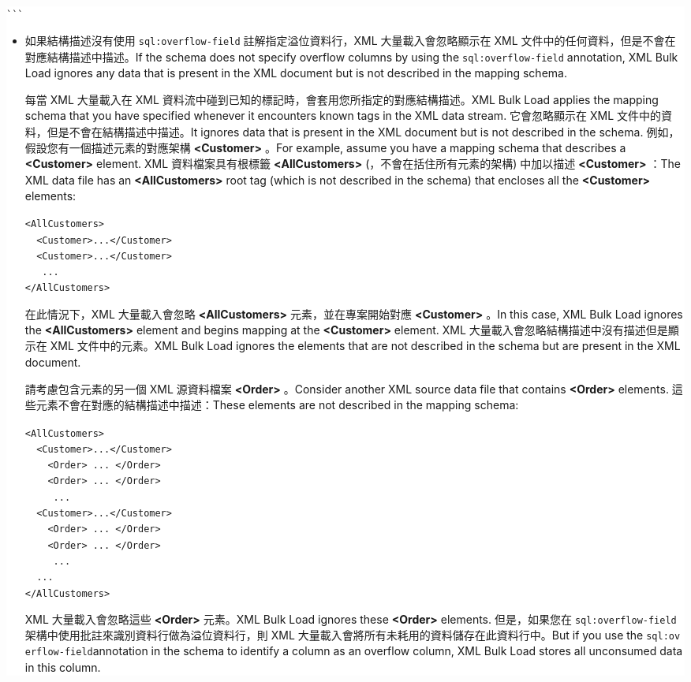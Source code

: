     ```  
  
-   <span data-ttu-id="f1dd2-121">如果結構描述沒有使用 `sql:overflow-field` 註解指定溢位資料行，XML 大量載入會忽略顯示在 XML 文件中的任何資料，但是不會在對應結構描述中描述。</span><span class="sxs-lookup"><span data-stu-id="f1dd2-121">If the schema does not specify overflow columns by using the `sql:overflow-field` annotation, XML Bulk Load ignores any data that is present in the XML document but is not described in the mapping schema.</span></span>  
  
     <span data-ttu-id="f1dd2-122">每當 XML 大量載入在 XML 資料流中碰到已知的標記時，會套用您所指定的對應結構描述。</span><span class="sxs-lookup"><span data-stu-id="f1dd2-122">XML Bulk Load applies the mapping schema that you have specified whenever it encounters known tags in the XML data stream.</span></span> <span data-ttu-id="f1dd2-123">它會忽略顯示在 XML 文件中的資料，但是不會在結構描述中描述。</span><span class="sxs-lookup"><span data-stu-id="f1dd2-123">It ignores data that is present in the XML document but is not described in the schema.</span></span> <span data-ttu-id="f1dd2-124">例如，假設您有一個描述元素的對應架構 **\<Customer>** 。</span><span class="sxs-lookup"><span data-stu-id="f1dd2-124">For example, assume you have a mapping schema that describes a **\<Customer>** element.</span></span> <span data-ttu-id="f1dd2-125">XML 資料檔案具有根標籤 **\<AllCustomers>** (，不會在括住所有元素的架構) 中加以描述 **\<Customer>** ：</span><span class="sxs-lookup"><span data-stu-id="f1dd2-125">The XML data file has an **\<AllCustomers>** root tag (which is not described in the schema) that encloses all the **\<Customer>** elements:</span></span>  
  
    ```  
    <AllCustomers>  
      <Customer>...</Customer>  
      <Customer>...</Customer>  
       ...  
    </AllCustomers>  
    ```  
  
     <span data-ttu-id="f1dd2-126">在此情況下，XML 大量載入會忽略 **\<AllCustomers>** 元素，並在專案開始對應 **\<Customer>** 。</span><span class="sxs-lookup"><span data-stu-id="f1dd2-126">In this case, XML Bulk Load ignores the **\<AllCustomers>** element and begins mapping at the **\<Customer>** element.</span></span> <span data-ttu-id="f1dd2-127">XML 大量載入會忽略結構描述中沒有描述但是顯示在 XML 文件中的元素。</span><span class="sxs-lookup"><span data-stu-id="f1dd2-127">XML Bulk Load ignores the elements that are not described in the schema but are present in the XML document.</span></span>  
  
     <span data-ttu-id="f1dd2-128">請考慮包含元素的另一個 XML 源資料檔案 **\<Order>** 。</span><span class="sxs-lookup"><span data-stu-id="f1dd2-128">Consider another XML source data file that contains **\<Order>** elements.</span></span> <span data-ttu-id="f1dd2-129">這些元素不會在對應的結構描述中描述：</span><span class="sxs-lookup"><span data-stu-id="f1dd2-129">These elements are not described in the mapping schema:</span></span>  
  
    ```  
    <AllCustomers>  
      <Customer>...</Customer>  
        <Order> ... </Order>  
        <Order> ... </Order>  
         ...  
      <Customer>...</Customer>  
        <Order> ... </Order>  
        <Order> ... </Order>  
         ...  
      ...  
    </AllCustomers>  
    ```  
  
     <span data-ttu-id="f1dd2-130">XML 大量載入會忽略這些 **\<Order>** 元素。</span><span class="sxs-lookup"><span data-stu-id="f1dd2-130">XML Bulk Load ignores these **\<Order>** elements.</span></span> <span data-ttu-id="f1dd2-131">但是，如果您在 `sql:overflow-field` 架構中使用批註來識別資料行做為溢位資料行，則 XML 大量載入會將所有未耗用的資料儲存在此資料行中。</span><span class="sxs-lookup"><span data-stu-id="f1dd2-131">But if you use the `sql:overflow-field`annotation in the schema to identify a column as an overflow column, XML Bulk Load stores all unconsumed data in this column.</span></span>  
  